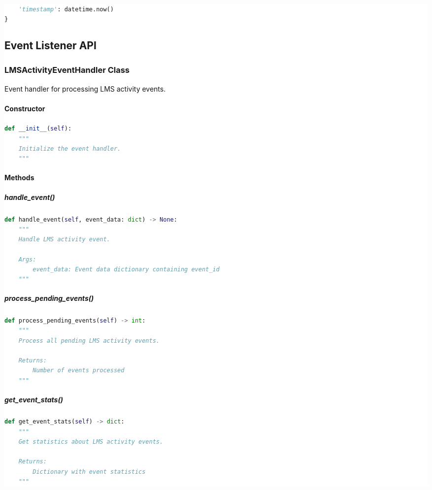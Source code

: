 ```python
    'timestamp': datetime.now()
}
```

## Event Listener API

### LMSActivityEventHandler Class

Event handler for processing LMS activity events.

#### Constructor

```python
def __init__(self):
    """
    Initialize the event handler.
    """
```

#### Methods

##### handle_event()

```python
def handle_event(self, event_data: dict) -> None:
    """
    Handle LMS activity event.
    
    Args:
        event_data: Event data dictionary containing event_id
    """
```

##### process_pending_events()

```python
def process_pending_events(self) -> int:
    """
    Process all pending LMS activity events.
    
    Returns:
        Number of events processed
    """
```

##### get_event_stats()

```python
def get_event_stats(self) -> dict:
    """
    Get statistics about LMS activity events.
    
    Returns:
        Dictionary with event statistics
    """
```
